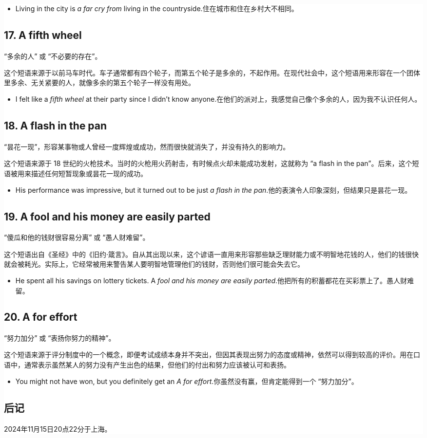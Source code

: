 - Living in the city is *a far cry from* living in the countryside.住在城市和住在乡村大不相同。

## 17. A fifth wheel

“多余的人” 或 “不必要的存在”。

这个短语来源于以前马车时代。车子通常都有四个轮子，而第五个轮子是多余的，不起作用。在现代社会中，这个短语用来形容在一个团体里多余、无关紧要的人，就像多余的第五个轮子一样没有用处。

- I felt like a *fifth wheel* at their party since I didn’t know anyone.在他们的派对上，我感觉自己像个多余的人，因为我不认识任何人。

## 18. A flash in the pan

“昙花一现”，形容某事物或人曾经一度辉煌或成功，然而很快就消失了，并没有持久的影响力。

这个短语来源于 18 世纪的火枪技术。当时的火枪用火药射击，有时候点火却未能成功发射，这就称为 “a flash in the pan”。后来，这个短语被用来描述任何短暂现象或昙花一现的成功。

- His performance was impressive, but it turned out to be just *a flash in the pan*.他的表演令人印象深刻，但结果只是昙花一现。

## 19. A fool and his money are easily parted

“傻瓜和他的钱财很容易分离” 或 “愚人财难留”。

这个短语出自《圣经》中的《旧约‧箴言》。自从其出现以来，这个谚语一直用来形容那些缺乏理财能力或不明智地花钱的人，他们的钱很快就会被耗光。实际上，它经常被用来警告某人要明智地管理他们的钱财，否则他们很可能会失去它。

- He spent all his savings on lottery tickets. A *fool and his money are easily parted*.他把所有的积蓄都花在买彩票上了。愚人财难留。

## 20. A for effort

“努力加分” 或 “表扬你努力的精神”。

这个短语来源于评分制度中的一个概念，即便考试成绩本身并不突出，但因其表现出努力的态度或精神，依然可以得到较高的评价。用在口语中，通常表示虽然某人的努力没有产生出色的结果，但他们的付出和努力应该被认可和表扬。

- You might not have won, but you definitely get an *A for effort*.你虽然没有赢，但肯定能得到一个 “努力加分”。



## 后记

2024年11月15日20点22分于上海。

